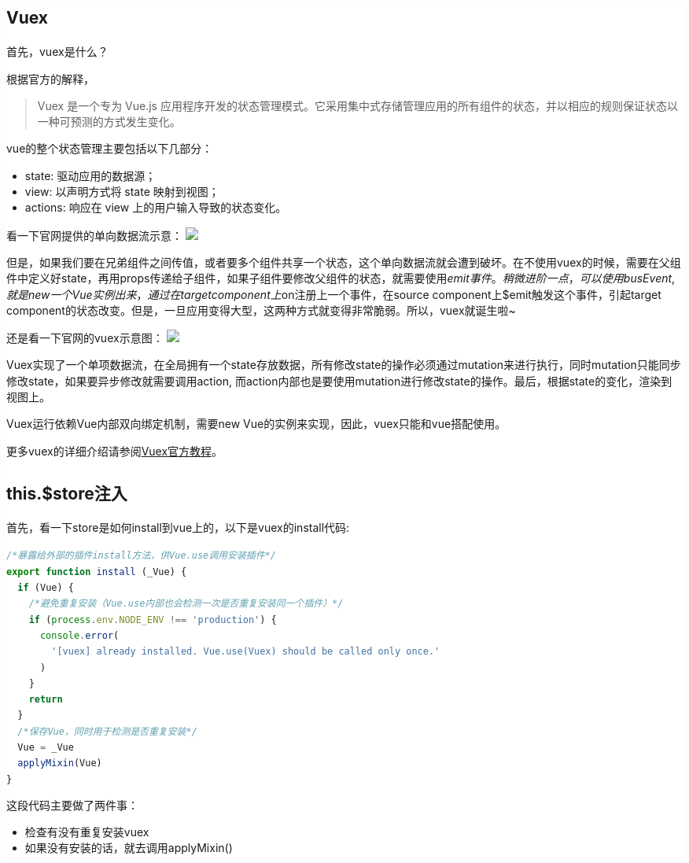 ## Vuex

首先，vuex是什么？

根据官方的解释，
> Vuex 是一个专为 Vue.js 应用程序开发的状态管理模式。它采用集中式存储管理应用的所有组件的状态，并以相应的规则保证状态以一种可预测的方式发生变化。

vue的整个状态管理主要包括以下几部分：
- state: 驱动应用的数据源；
- view: 以声明方式将 state 映射到视图；
- actions: 响应在 view 上的用户输入导致的状态变化。

看一下官网提供的单向数据流示意：
![](https://vuex.vuejs.org/flow.png)

但是，如果我们要在兄弟组件之间传值，或者要多个组件共享一个状态，这个单向数据流就会遭到破坏。在不使用vuex的时候，需要在父组件中定义好state，再用props传递给子组件，如果子组件要修改父组件的状态，就需要使用$emit事件。稍微进阶一点，可以使用busEvent, 就是new一个Vue实例出来，通过在target component上$on注册上一个事件，在source component上$emit触发这个事件，引起target component的状态改变。但是，一旦应用变得大型，这两种方式就变得非常脆弱。所以，vuex就诞生啦~

还是看一下官网的vuex示意图：
![](https://vuex.vuejs.org/vuex.png)

Vuex实现了一个单项数据流，在全局拥有一个state存放数据，所有修改state的操作必须通过mutation来进行执行，同时mutation只能同步修改state，如果要异步修改就需要调用action, 而action内部也是要使用mutation进行修改state的操作。最后，根据state的变化，渲染到视图上。

Vuex运行依赖Vue内部双向绑定机制，需要new Vue的实例来实现，因此，vuex只能和vue搭配使用。

更多vuex的详细介绍请参阅[Vuex官方教程](https://vuex.vuejs.org/zh/)。

## this.$store注入

首先，看一下store是如何install到vue上的，以下是vuex的install代码:
```javascript
/*暴露给外部的插件install方法，供Vue.use调用安装插件*/
export function install (_Vue) {
  if (Vue) {
    /*避免重复安装（Vue.use内部也会检测一次是否重复安装同一个插件）*/
    if (process.env.NODE_ENV !== 'production') {
      console.error(
        '[vuex] already installed. Vue.use(Vuex) should be called only once.'
      )
    }
    return
  }
  /*保存Vue，同时用于检测是否重复安装*/
  Vue = _Vue
  applyMixin(Vue)
}
```
这段代码主要做了两件事：
- 检查有没有重复安装vuex
- 如果没有安装的话，就去调用applyMixin()
